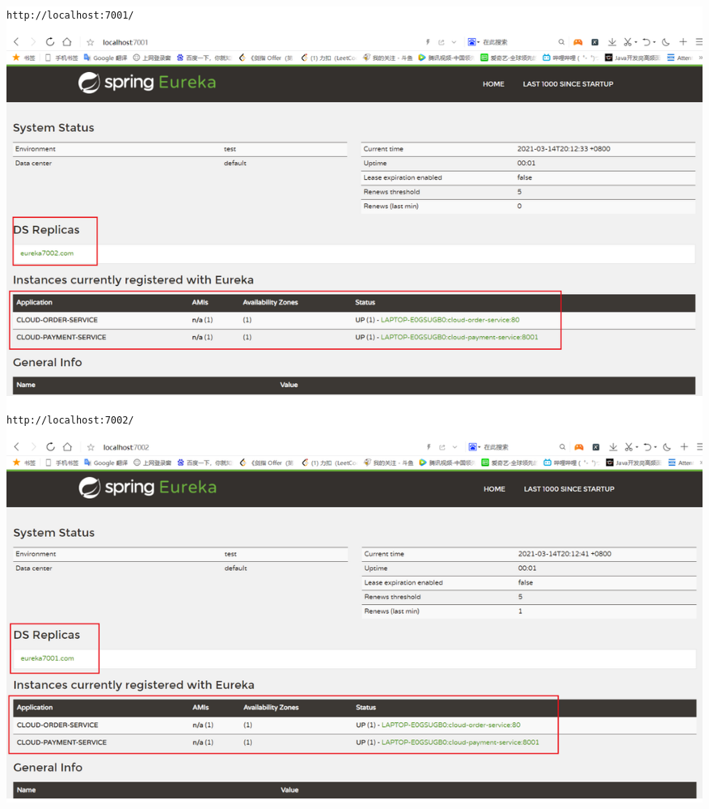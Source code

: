 `http://localhost:7001/`

![6ef672ff2269fbe73d3d7b5d3ade978c.png](./image/6ef672ff2269fbe73d3d7b5d3ade978c.png)

`http://localhost:7002/`

![a122b3fe597515a079490ff7727baf68.png](./image/a122b3fe597515a079490ff7727baf68.png)
